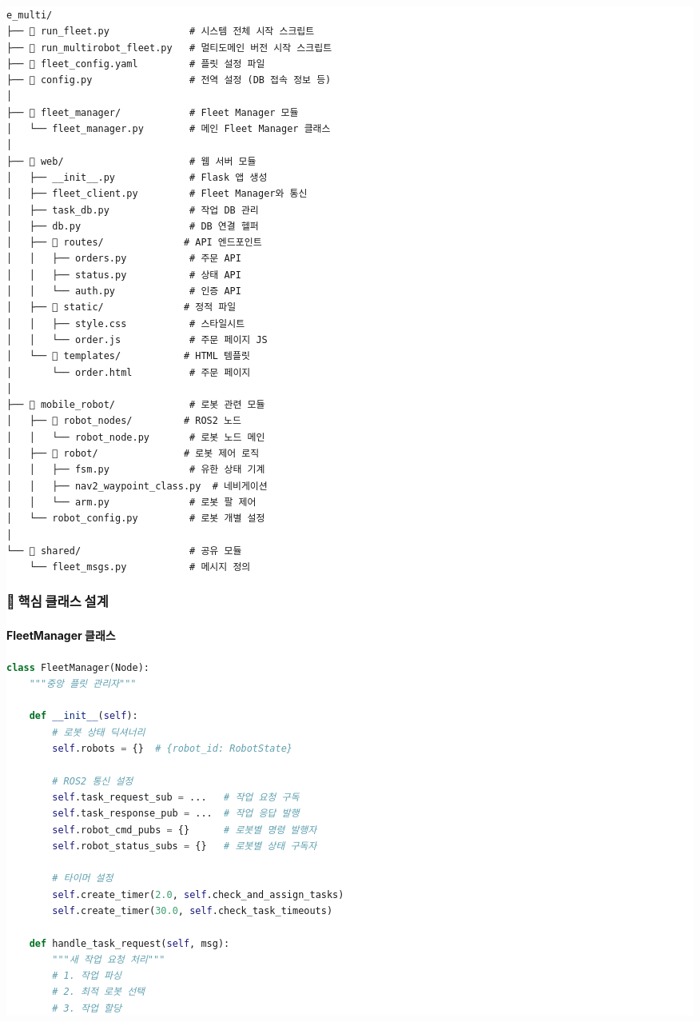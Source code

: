 ```
e_multi/
├── 📄 run_fleet.py              # 시스템 전체 시작 스크립트
├── 📄 run_multirobot_fleet.py   # 멀티도메인 버전 시작 스크립트
├── 📄 fleet_config.yaml         # 플릿 설정 파일
├── 📄 config.py                 # 전역 설정 (DB 접속 정보 등)
│
├── 📁 fleet_manager/            # Fleet Manager 모듈
│   └── fleet_manager.py        # 메인 Fleet Manager 클래스
│
├── 📁 web/                      # 웹 서버 모듈
│   ├── __init__.py             # Flask 앱 생성
│   ├── fleet_client.py         # Fleet Manager와 통신
│   ├── task_db.py              # 작업 DB 관리
│   ├── db.py                   # DB 연결 헬퍼
│   ├── 📁 routes/              # API 엔드포인트
│   │   ├── orders.py           # 주문 API
│   │   ├── status.py           # 상태 API
│   │   └── auth.py             # 인증 API
│   ├── 📁 static/              # 정적 파일
│   │   ├── style.css           # 스타일시트
│   │   └── order.js            # 주문 페이지 JS
│   └── 📁 templates/           # HTML 템플릿
│       └── order.html          # 주문 페이지
│
├── 📁 mobile_robot/             # 로봇 관련 모듈
│   ├── 📁 robot_nodes/         # ROS2 노드
│   │   └── robot_node.py       # 로봇 노드 메인
│   ├── 📁 robot/               # 로봇 제어 로직
│   │   ├── fsm.py              # 유한 상태 기계
│   │   ├── nav2_waypoint_class.py  # 네비게이션
│   │   └── arm.py              # 로봇 팔 제어
│   └── robot_config.py         # 로봇 개별 설정
│
└── 📁 shared/                   # 공유 모듈
    └── fleet_msgs.py           # 메시지 정의
```

### 🔧 핵심 클래스 설계

#### FleetManager 클래스
```python
class FleetManager(Node):
    """중앙 플릿 관리자"""
    
    def __init__(self):
        # 로봇 상태 딕셔너리
        self.robots = {}  # {robot_id: RobotState}
        
        # ROS2 통신 설정
        self.task_request_sub = ...   # 작업 요청 구독
        self.task_response_pub = ...  # 작업 응답 발행
        self.robot_cmd_pubs = {}      # 로봇별 명령 발행자
        self.robot_status_subs = {}   # 로봇별 상태 구독자
        
        # 타이머 설정
        self.create_timer(2.0, self.check_and_assign_tasks)
        self.create_timer(30.0, self.check_task_timeouts)
    
    def handle_task_request(self, msg):
        """새 작업 요청 처리"""
        # 1. 작업 파싱
        # 2. 최적 로봇 선택
        # 3. 작업 할당
```